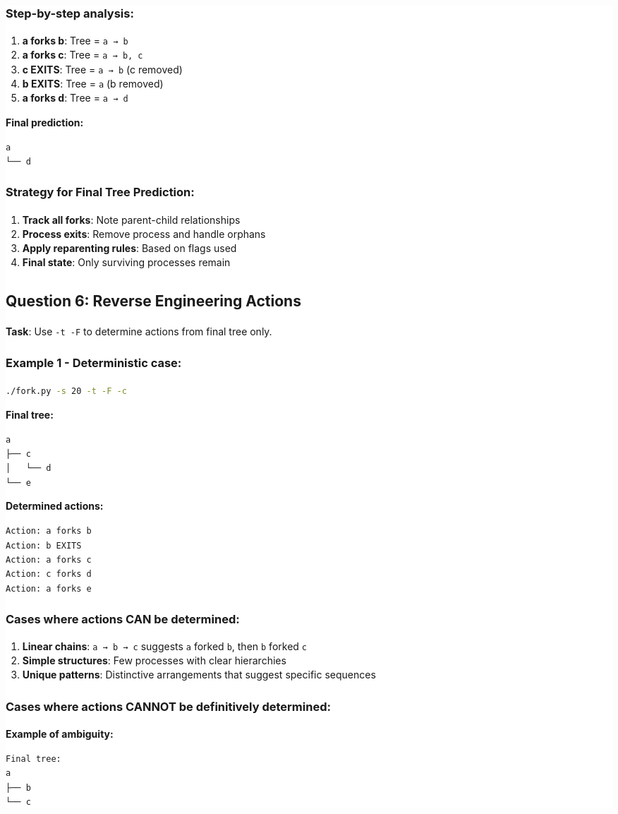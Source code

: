 ### Step-by-step analysis:
1. **a forks b**: Tree = `a → b`
2. **a forks c**: Tree = `a → b, c`
3. **c EXITS**: Tree = `a → b` (c removed)
4. **b EXITS**: Tree = `a` (b removed)
5. **a forks d**: Tree = `a → d`

**Final prediction:**
```
a
└── d
```

### Strategy for Final Tree Prediction:
1. **Track all forks**: Note parent-child relationships
2. **Process exits**: Remove process and handle orphans  
3. **Apply reparenting rules**: Based on flags used
4. **Final state**: Only surviving processes remain

## Question 6: Reverse Engineering Actions

**Task**: Use `-t -F` to determine actions from final tree only.

### Example 1 - Deterministic case:
```bash
./fork.py -s 20 -t -F -c
```

**Final tree:**
```
a
├── c
│   └── d
└── e
```

**Determined actions:**
```
Action: a forks b
Action: b EXITS
Action: a forks c
Action: c forks d  
Action: a forks e
```

### Cases where actions CAN be determined:
1. **Linear chains**: `a → b → c` suggests `a` forked `b`, then `b` forked `c`
2. **Simple structures**: Few processes with clear hierarchies
3. **Unique patterns**: Distinctive arrangements that suggest specific sequences

### Cases where actions CANNOT be definitively determined:

**Example of ambiguity:**
```
Final tree:
a
├── b
└── c
```
